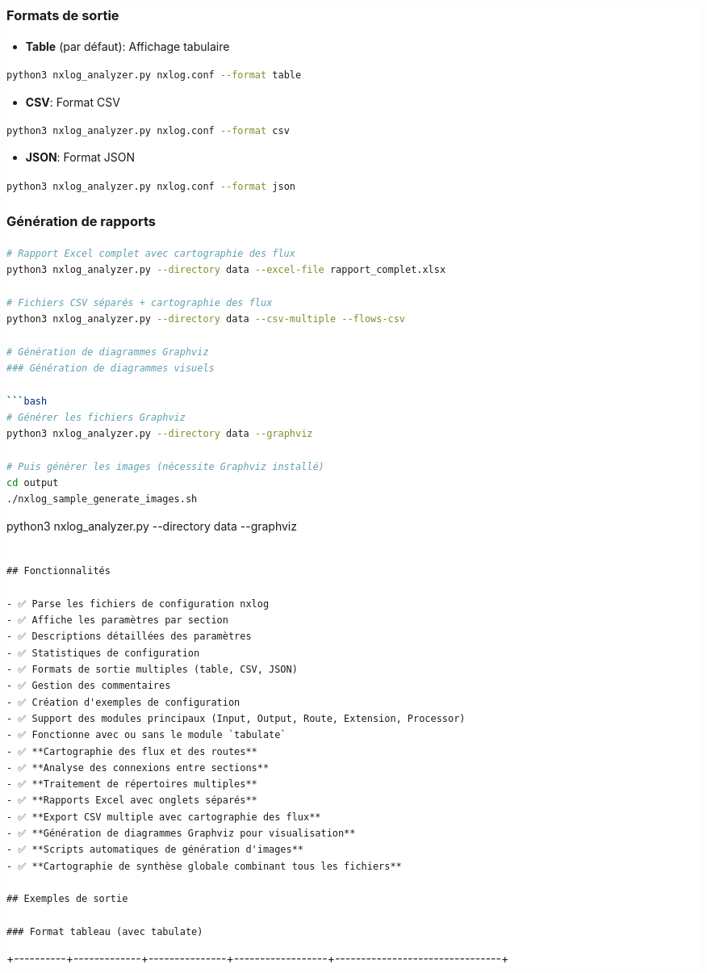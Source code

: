 ### Formats de sortie

- **Table** (par défaut): Affichage tabulaire
```bash
python3 nxlog_analyzer.py nxlog.conf --format table
```

- **CSV**: Format CSV
```bash
python3 nxlog_analyzer.py nxlog.conf --format csv
```

- **JSON**: Format JSON
```bash
python3 nxlog_analyzer.py nxlog.conf --format json
```

### Génération de rapports

```bash
# Rapport Excel complet avec cartographie des flux
python3 nxlog_analyzer.py --directory data --excel-file rapport_complet.xlsx

# Fichiers CSV séparés + cartographie des flux
python3 nxlog_analyzer.py --directory data --csv-multiple --flows-csv

# Génération de diagrammes Graphviz
### Génération de diagrammes visuels

```bash
# Générer les fichiers Graphviz
python3 nxlog_analyzer.py --directory data --graphviz

# Puis générer les images (nécessite Graphviz installé)
cd output
./nxlog_sample_generate_images.sh
```

python3 nxlog_analyzer.py --directory data --graphviz
```

## Fonctionnalités

- ✅ Parse les fichiers de configuration nxlog
- ✅ Affiche les paramètres par section
- ✅ Descriptions détaillées des paramètres
- ✅ Statistiques de configuration
- ✅ Formats de sortie multiples (table, CSV, JSON)
- ✅ Gestion des commentaires
- ✅ Création d'exemples de configuration
- ✅ Support des modules principaux (Input, Output, Route, Extension, Processor)
- ✅ Fonctionne avec ou sans le module `tabulate`
- ✅ **Cartographie des flux et des routes**
- ✅ **Analyse des connexions entre sections**
- ✅ **Traitement de répertoires multiples**
- ✅ **Rapports Excel avec onglets séparés**
- ✅ **Export CSV multiple avec cartographie des flux**
- ✅ **Génération de diagrammes Graphviz pour visualisation**
- ✅ **Scripts automatiques de génération d'images**
- ✅ **Cartographie de synthèse globale combinant tous les fichiers**

## Exemples de sortie

### Format tableau (avec tabulate)
```
+----------+-------------+---------------+------------------+--------------------------------+